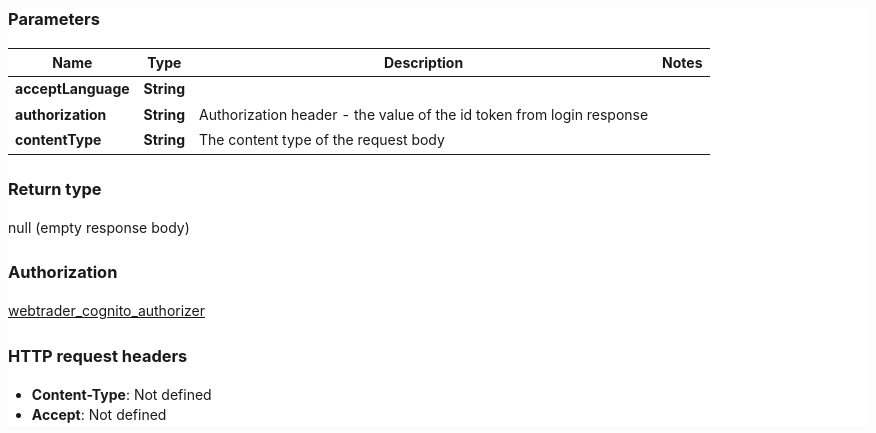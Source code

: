 ### Parameters

Name | Type | Description  | Notes
------------- | ------------- | ------------- | -------------
 **acceptLanguage** | **String**|  |
 **authorization** | **String**| Authorization header - the value of the id token from login response |
 **contentType** | **String**| The content type of the request body |

### Return type

null (empty response body)

### Authorization

[webtrader_cognito_authorizer](../README.md#webtrader_cognito_authorizer)

### HTTP request headers

 - **Content-Type**: Not defined
 - **Accept**: Not defined

